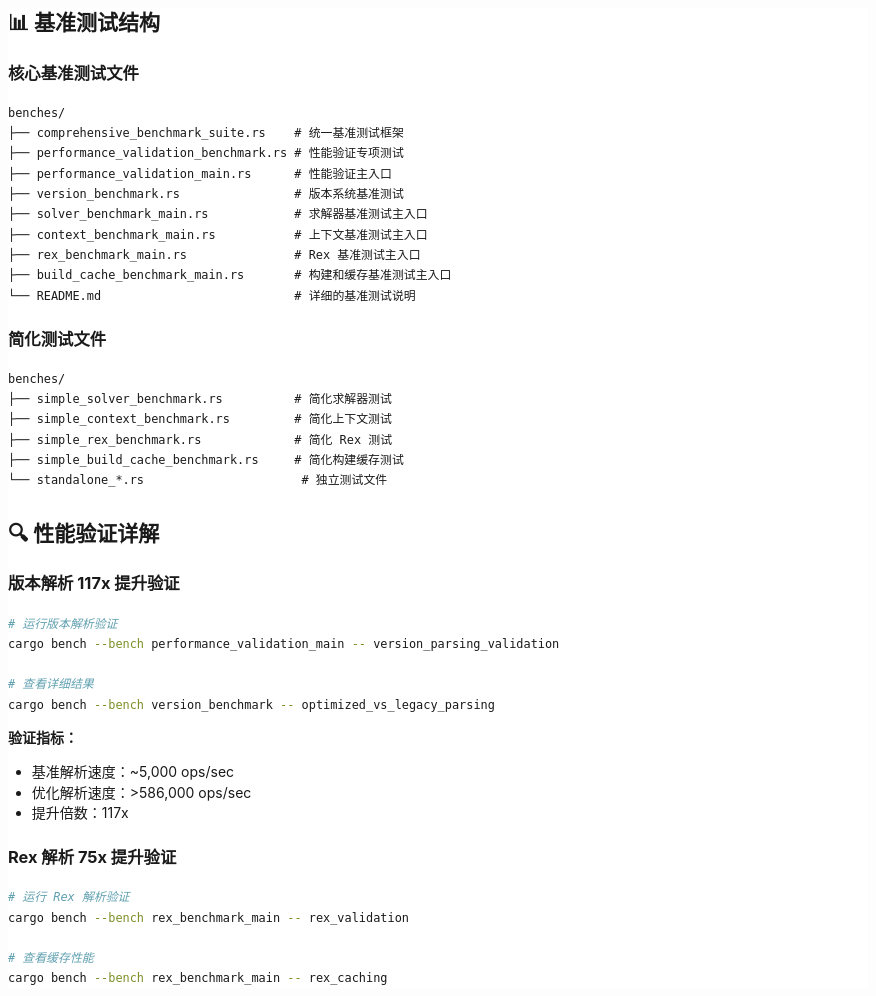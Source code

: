 ## 📊 基准测试结构

### 核心基准测试文件

```
benches/
├── comprehensive_benchmark_suite.rs    # 统一基准测试框架
├── performance_validation_benchmark.rs # 性能验证专项测试
├── performance_validation_main.rs      # 性能验证主入口
├── version_benchmark.rs                # 版本系统基准测试
├── solver_benchmark_main.rs            # 求解器基准测试主入口
├── context_benchmark_main.rs           # 上下文基准测试主入口
├── rex_benchmark_main.rs               # Rex 基准测试主入口
├── build_cache_benchmark_main.rs       # 构建和缓存基准测试主入口
└── README.md                           # 详细的基准测试说明
```

### 简化测试文件

```
benches/
├── simple_solver_benchmark.rs          # 简化求解器测试
├── simple_context_benchmark.rs         # 简化上下文测试
├── simple_rex_benchmark.rs             # 简化 Rex 测试
├── simple_build_cache_benchmark.rs     # 简化构建缓存测试
└── standalone_*.rs                      # 独立测试文件
```

## 🔍 性能验证详解

### 版本解析 117x 提升验证

```bash
# 运行版本解析验证
cargo bench --bench performance_validation_main -- version_parsing_validation

# 查看详细结果
cargo bench --bench version_benchmark -- optimized_vs_legacy_parsing
```

**验证指标：**
- 基准解析速度：~5,000 ops/sec
- 优化解析速度：>586,000 ops/sec
- 提升倍数：117x

### Rex 解析 75x 提升验证

```bash
# 运行 Rex 解析验证
cargo bench --bench rex_benchmark_main -- rex_validation

# 查看缓存性能
cargo bench --bench rex_benchmark_main -- rex_caching
```
